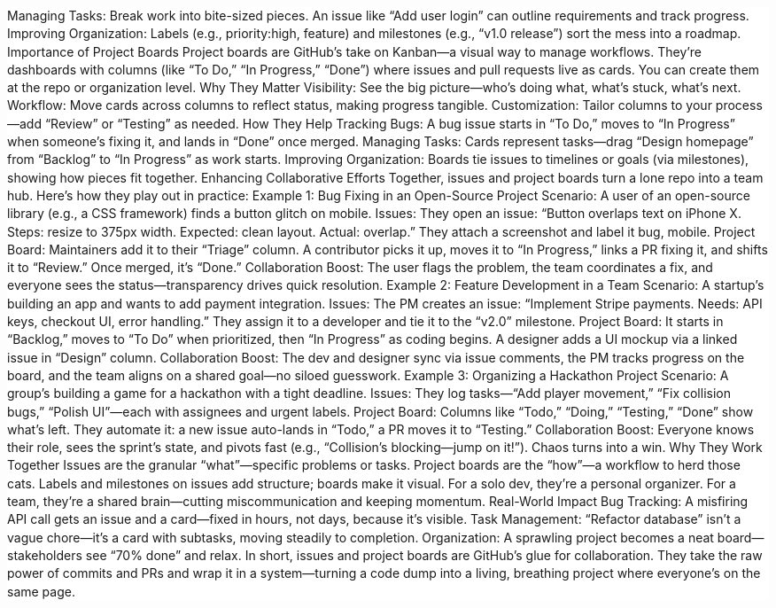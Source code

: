 Managing Tasks: Break work into bite-sized pieces. An issue like “Add user login” can outline requirements and track progress.
Improving Organization: Labels (e.g., priority:high, feature) and milestones (e.g., “v1.0 release”) sort the mess into a roadmap.
Importance of Project Boards
Project boards are GitHub’s take on Kanban—a visual way to manage workflows. They’re dashboards with columns (like “To Do,” “In Progress,” “Done”) where issues and pull requests live as cards. You can create them at the repo or organization level.
Why They Matter
Visibility: See the big picture—who’s doing what, what’s stuck, what’s next.
Workflow: Move cards across columns to reflect status, making progress tangible.
Customization: Tailor columns to your process—add “Review” or “Testing” as needed.
How They Help
Tracking Bugs: A bug issue starts in “To Do,” moves to “In Progress” when someone’s fixing it, and lands in “Done” once merged.
Managing Tasks: Cards represent tasks—drag “Design homepage” from “Backlog” to “In Progress” as work starts.
Improving Organization: Boards tie issues to timelines or goals (via milestones), showing how pieces fit together.
Enhancing Collaborative Efforts
Together, issues and project boards turn a lone repo into a team hub. Here’s how they play out in practice:
Example 1: Bug Fixing in an Open-Source Project
Scenario: A user of an open-source library (e.g., a CSS framework) finds a button glitch on mobile.
Issues: They open an issue: “Button overlaps text on iPhone X. Steps: resize to 375px width. Expected: clean layout. Actual: overlap.” They attach a screenshot and label it bug, mobile.
Project Board: Maintainers add it to their “Triage” column. A contributor picks it up, moves it to “In Progress,” links a PR fixing it, and shifts it to “Review.” Once merged, it’s “Done.”
Collaboration Boost: The user flags the problem, the team coordinates a fix, and everyone sees the status—transparency drives quick resolution.
Example 2: Feature Development in a Team
Scenario: A startup’s building an app and wants to add payment integration.
Issues: The PM creates an issue: “Implement Stripe payments. Needs: API keys, checkout UI, error handling.” They assign it to a developer and tie it to the “v2.0” milestone.
Project Board: It starts in “Backlog,” moves to “To Do” when prioritized, then “In Progress” as coding begins. A designer adds a UI mockup via a linked issue in “Design” column.
Collaboration Boost: The dev and designer sync via issue comments, the PM tracks progress on the board, and the team aligns on a shared goal—no siloed guesswork.
Example 3: Organizing a Hackathon Project
Scenario: A group’s building a game for a hackathon with a tight deadline.
Issues: They log tasks—“Add player movement,” “Fix collision bugs,” “Polish UI”—each with assignees and urgent labels.
Project Board: Columns like “Todo,” “Doing,” “Testing,” “Done” show what’s left. They automate it: a new issue auto-lands in “Todo,” a PR moves it to “Testing.”
Collaboration Boost: Everyone knows their role, sees the sprint’s state, and pivots fast (e.g., “Collision’s blocking—jump on it!”). Chaos turns into a win.
Why They Work Together
Issues are the granular “what”—specific problems or tasks. Project boards are the “how”—a workflow to herd those cats. Labels and milestones on issues add structure; boards make it visual. For a solo dev, they’re a personal organizer. For a team, they’re a shared brain—cutting miscommunication and keeping momentum.
Real-World Impact
Bug Tracking: A misfiring API call gets an issue and a card—fixed in hours, not days, because it’s visible.
Task Management: “Refactor database” isn’t a vague chore—it’s a card with subtasks, moving steadily to completion.
Organization: A sprawling project becomes a neat board—stakeholders see “70% done” and relax.
In short, issues and project boards are GitHub’s glue for collaboration. They take the raw power of commits and PRs and wrap it in a system—turning a code dump into a living, breathing project where everyone’s on the same page.
